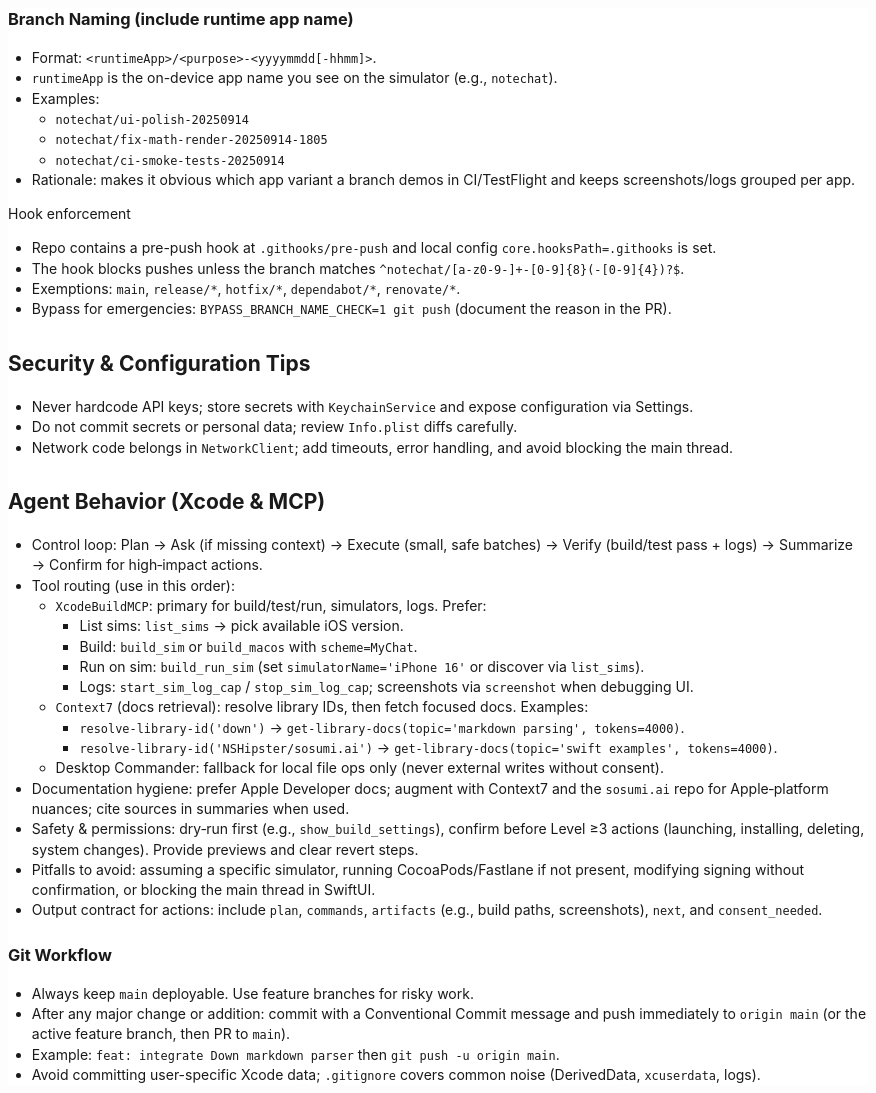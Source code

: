 ### Branch Naming (include runtime app name)
- Format: `<runtimeApp>/<purpose>-<yyyymmdd[-hhmm]>`.
- `runtimeApp` is the on-device app name you see on the simulator (e.g., `notechat`).
- Examples:
  - `notechat/ui-polish-20250914`
  - `notechat/fix-math-render-20250914-1805`
  - `notechat/ci-smoke-tests-20250914`
- Rationale: makes it obvious which app variant a branch demos in CI/TestFlight and keeps screenshots/logs grouped per app.

Hook enforcement
- Repo contains a pre-push hook at `.githooks/pre-push` and local config `core.hooksPath=.githooks` is set.
- The hook blocks pushes unless the branch matches `^notechat/[a-z0-9-]+-[0-9]{8}(-[0-9]{4})?$`.
- Exemptions: `main`, `release/*`, `hotfix/*`, `dependabot/*`, `renovate/*`.
- Bypass for emergencies: `BYPASS_BRANCH_NAME_CHECK=1 git push` (document the reason in the PR).

## Security & Configuration Tips
- Never hardcode API keys; store secrets with `KeychainService` and expose configuration via Settings.
- Do not commit secrets or personal data; review `Info.plist` diffs carefully.
- Network code belongs in `NetworkClient`; add timeouts, error handling, and avoid blocking the main thread.

## Agent Behavior (Xcode & MCP)
- Control loop: Plan → Ask (if missing context) → Execute (small, safe batches) → Verify (build/test pass + logs) → Summarize → Confirm for high‑impact actions.
- Tool routing (use in this order):
  - `XcodeBuildMCP`: primary for build/test/run, simulators, logs. Prefer:
    - List sims: `list_sims` → pick available iOS version.
    - Build: `build_sim` or `build_macos` with `scheme=MyChat`.
    - Run on sim: `build_run_sim` (set `simulatorName='iPhone 16'` or discover via `list_sims`).
    - Logs: `start_sim_log_cap` / `stop_sim_log_cap`; screenshots via `screenshot` when debugging UI.
  - `Context7` (docs retrieval): resolve library IDs, then fetch focused docs. Examples:
    - `resolve-library-id('down')` → `get-library-docs(topic='markdown parsing', tokens=4000)`.
    - `resolve-library-id('NSHipster/sosumi.ai')` → `get-library-docs(topic='swift examples', tokens=4000)`.
  - Desktop Commander: fallback for local file ops only (never external writes without consent).
- Documentation hygiene: prefer Apple Developer docs; augment with Context7 and the `sosumi.ai` repo for Apple‑platform nuances; cite sources in summaries when used.
- Safety & permissions: dry‑run first (e.g., `show_build_settings`), confirm before Level ≥3 actions (launching, installing, deleting, system changes). Provide previews and clear revert steps.
- Pitfalls to avoid: assuming a specific simulator, running CocoaPods/Fastlane if not present, modifying signing without confirmation, or blocking the main thread in SwiftUI.
- Output contract for actions: include `plan`, `commands`, `artifacts` (e.g., build paths, screenshots), `next`, and `consent_needed`.

### Git Workflow
- Always keep `main` deployable. Use feature branches for risky work.
- After any major change or addition: commit with a Conventional Commit message and push immediately to `origin main` (or the active feature branch, then PR to `main`).
- Example: `feat: integrate Down markdown parser` then `git push -u origin main`.
- Avoid committing user-specific Xcode data; `.gitignore` covers common noise (DerivedData, `xcuserdata`, logs).
